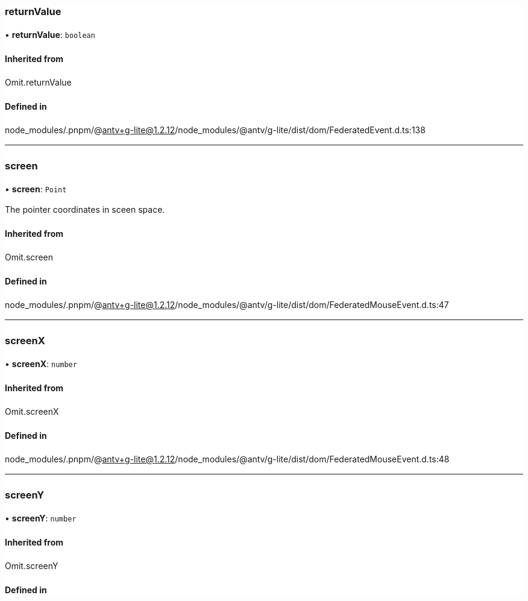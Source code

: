 
### returnValue

• **returnValue**: `boolean`

#### Inherited from

Omit.returnValue

#### Defined in

node_modules/.pnpm/@antv+g-lite@1.2.12/node_modules/@antv/g-lite/dist/dom/FederatedEvent.d.ts:138

---

### screen

• **screen**: `Point`

The pointer coordinates in sceen space.

#### Inherited from

Omit.screen

#### Defined in

node_modules/.pnpm/@antv+g-lite@1.2.12/node_modules/@antv/g-lite/dist/dom/FederatedMouseEvent.d.ts:47

---

### screenX

• **screenX**: `number`

#### Inherited from

Omit.screenX

#### Defined in

node_modules/.pnpm/@antv+g-lite@1.2.12/node_modules/@antv/g-lite/dist/dom/FederatedMouseEvent.d.ts:48

---

### screenY

• **screenY**: `number`

#### Inherited from

Omit.screenY

#### Defined in
